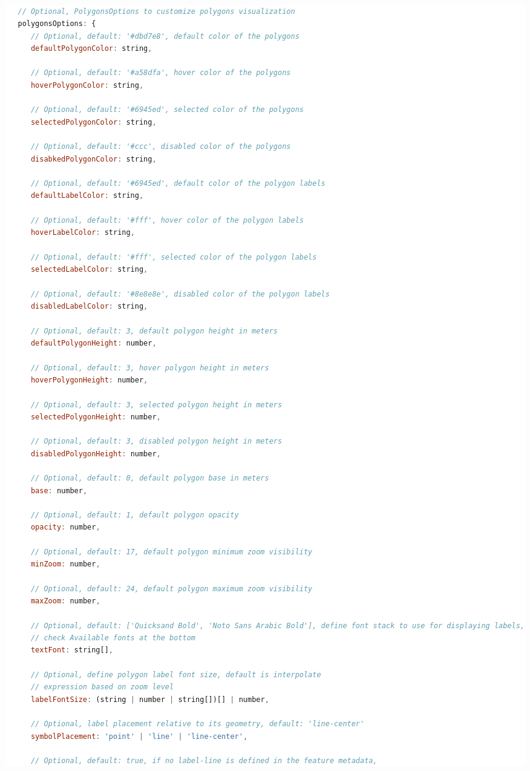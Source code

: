 ```javascript
   // Optional, PolygonsOptions to customize polygons visualization
   polygonsOptions: {
      // Optional, default: '#dbd7e8', default color of the polygons
      defaultPolygonColor: string,

      // Optional, default: '#a58dfa', hover color of the polygons
      hoverPolygonColor: string,

      // Optional, default: '#6945ed', selected color of the polygons
      selectedPolygonColor: string,

      // Optional, default: '#ccc', disabled color of the polygons
      disabkedPolygonColor: string,

      // Optional, default: '#6945ed', default color of the polygon labels
      defaultLabelColor: string,

      // Optional, default: '#fff', hover color of the polygon labels
      hoverLabelColor: string,

      // Optional, default: '#fff', selected color of the polygon labels
      selectedLabelColor: string,

      // Optional, default: '#8e8e8e', disabled color of the polygon labels
      disabledLabelColor: string,

      // Optional, default: 3, default polygon height in meters
      defaultPolygonHeight: number,

      // Optional, default: 3, hover polygon height in meters
      hoverPolygonHeight: number,

      // Optional, default: 3, selected polygon height in meters
      selectedPolygonHeight: number,

      // Optional, default: 3, disabled polygon height in meters
      disabledPolygonHeight: number,

      // Optional, default: 0, default polygon base in meters
      base: number,

      // Optional, default: 1, default polygon opacity
      opacity: number,

      // Optional, default: 17, default polygon minimum zoom visibility
      minZoom: number,

      // Optional, default: 24, default polygon maximum zoom visibility
      maxZoom: number,

      // Optional, default: ['Quicksand Bold', 'Noto Sans Arabic Bold'], define font stack to use for displaying labels,
      // check Available fonts at the bottom
      textFont: string[],

      // Optional, define polygon label font size, default is interpolate
      // expression based on zoom level
      labelFontSize: (string | number | string[])[] | number,

      // Optional, label placement relative to its geometry, default: 'line-center'
      symbolPlacement: 'point' | 'line' | 'line-center',

      // Optional, default: true, if no label-line is defined in the feature metadata,
```
